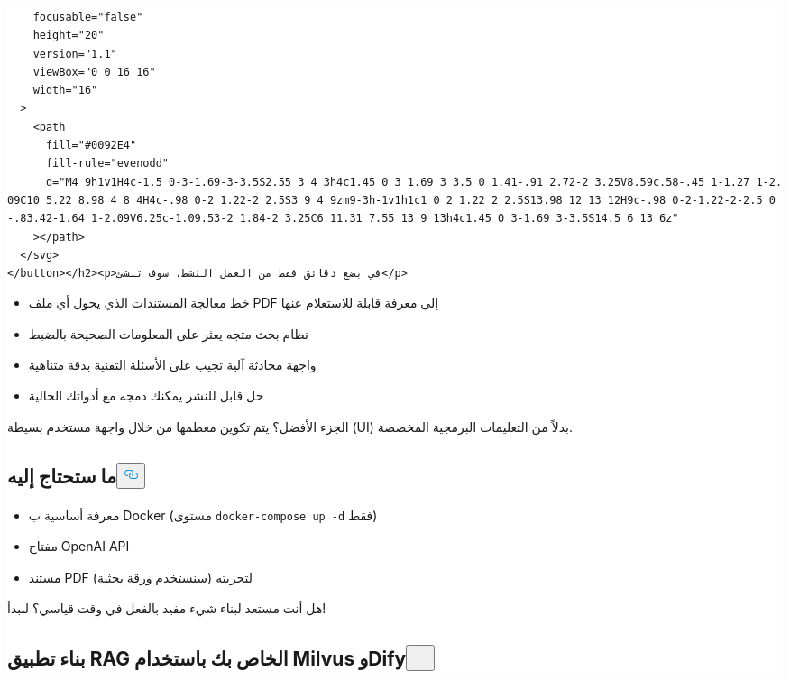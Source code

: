         focusable="false"
        height="20"
        version="1.1"
        viewBox="0 0 16 16"
        width="16"
      >
        <path
          fill="#0092E4"
          fill-rule="evenodd"
          d="M4 9h1v1H4c-1.5 0-3-1.69-3-3.5S2.55 3 4 3h4c1.45 0 3 1.69 3 3.5 0 1.41-.91 2.72-2 3.25V8.59c.58-.45 1-1.27 1-2.09C10 5.22 8.98 4 8 4H4c-.98 0-2 1.22-2 2.5S3 9 4 9zm9-3h-1v1h1c1 0 2 1.22 2 2.5S13.98 12 13 12H9c-.98 0-2-1.22-2-2.5 0-.83.42-1.64 1-2.09V6.25c-1.09.53-2 1.84-2 3.25C6 11.31 7.55 13 9 13h4c1.45 0 3-1.69 3-3.5S14.5 6 13 6z"
        ></path>
      </svg>
    </button></h2><p>في بضع دقائق فقط من العمل النشط، سوف تنشئ</p>
<ul>
<li><p>خط معالجة المستندات الذي يحول أي ملف PDF إلى معرفة قابلة للاستعلام عنها</p></li>
<li><p>نظام بحث متجه يعثر على المعلومات الصحيحة بالضبط</p></li>
<li><p>واجهة محادثة آلية تجيب على الأسئلة التقنية بدقة متناهية</p></li>
<li><p>حل قابل للنشر يمكنك دمجه مع أدواتك الحالية</p></li>
</ul>
<p>الجزء الأفضل؟ يتم تكوين معظمها من خلال واجهة مستخدم بسيطة (UI) بدلاً من التعليمات البرمجية المخصصة.</p>
<h2 id="What-Youll-Need" class="common-anchor-header">ما ستحتاج إليه<button data-href="#What-Youll-Need" class="anchor-icon" translate="no">
      <svg translate="no"
        aria-hidden="true"
        focusable="false"
        height="20"
        version="1.1"
        viewBox="0 0 16 16"
        width="16"
      >
        <path
          fill="#0092E4"
          fill-rule="evenodd"
          d="M4 9h1v1H4c-1.5 0-3-1.69-3-3.5S2.55 3 4 3h4c1.45 0 3 1.69 3 3.5 0 1.41-.91 2.72-2 3.25V8.59c.58-.45 1-1.27 1-2.09C10 5.22 8.98 4 8 4H4c-.98 0-2 1.22-2 2.5S3 9 4 9zm9-3h-1v1h1c1 0 2 1.22 2 2.5S13.98 12 13 12H9c-.98 0-2-1.22-2-2.5 0-.83.42-1.64 1-2.09V6.25c-1.09.53-2 1.84-2 3.25C6 11.31 7.55 13 9 13h4c1.45 0 3-1.69 3-3.5S14.5 6 13 6z"
        ></path>
      </svg>
    </button></h2><ul>
<li><p>معرفة أساسية ب Docker (مستوى <code translate="no">docker-compose up -d</code> فقط)</p></li>
<li><p>مفتاح OpenAI API</p></li>
<li><p>مستند PDF لتجربته (سنستخدم ورقة بحثية)</p></li>
</ul>
<p>هل أنت مستعد لبناء شيء مفيد بالفعل في وقت قياسي؟ لنبدأ!</p>
<h2 id="Building-Your-RAG-Application-with-Milvus-and-Dify" class="common-anchor-header">بناء تطبيق RAG الخاص بك باستخدام Milvus وDify<button data-href="#Building-Your-RAG-Application-with-Milvus-and-Dify" class="anchor-icon" translate="no">
      <svg translate="no"
        aria-hidden="true"
        focusable="false"
        height="20"
        version="1.1"
        viewBox="0 0 16 16"
        width="16"
      >
        <path
          fill="#0092E4"
          fill-rule="evenodd"